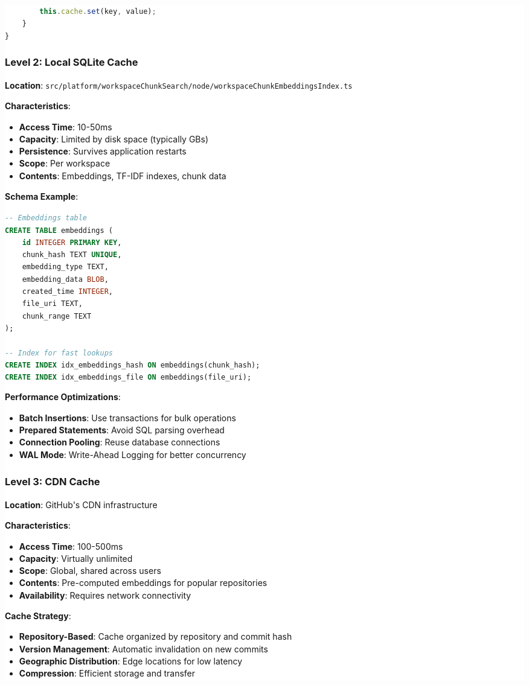 ```typescript
        this.cache.set(key, value);
    }
}
```

### Level 2: Local SQLite Cache

**Location**: `src/platform/workspaceChunkSearch/node/workspaceChunkEmbeddingsIndex.ts`

**Characteristics**:
- **Access Time**: 10-50ms
- **Capacity**: Limited by disk space (typically GBs)
- **Persistence**: Survives application restarts
- **Scope**: Per workspace
- **Contents**: Embeddings, TF-IDF indexes, chunk data

**Schema Example**:
```sql
-- Embeddings table
CREATE TABLE embeddings (
    id INTEGER PRIMARY KEY,
    chunk_hash TEXT UNIQUE,
    embedding_type TEXT,
    embedding_data BLOB,
    created_time INTEGER,
    file_uri TEXT,
    chunk_range TEXT
);

-- Index for fast lookups
CREATE INDEX idx_embeddings_hash ON embeddings(chunk_hash);
CREATE INDEX idx_embeddings_file ON embeddings(file_uri);
```

**Performance Optimizations**:
- **Batch Insertions**: Use transactions for bulk operations
- **Prepared Statements**: Avoid SQL parsing overhead
- **Connection Pooling**: Reuse database connections
- **WAL Mode**: Write-Ahead Logging for better concurrency

### Level 3: CDN Cache

**Location**: GitHub's CDN infrastructure

**Characteristics**:
- **Access Time**: 100-500ms
- **Capacity**: Virtually unlimited
- **Scope**: Global, shared across users
- **Contents**: Pre-computed embeddings for popular repositories
- **Availability**: Requires network connectivity

**Cache Strategy**:
- **Repository-Based**: Cache organized by repository and commit hash
- **Version Management**: Automatic invalidation on new commits
- **Geographic Distribution**: Edge locations for low latency
- **Compression**: Efficient storage and transfer
